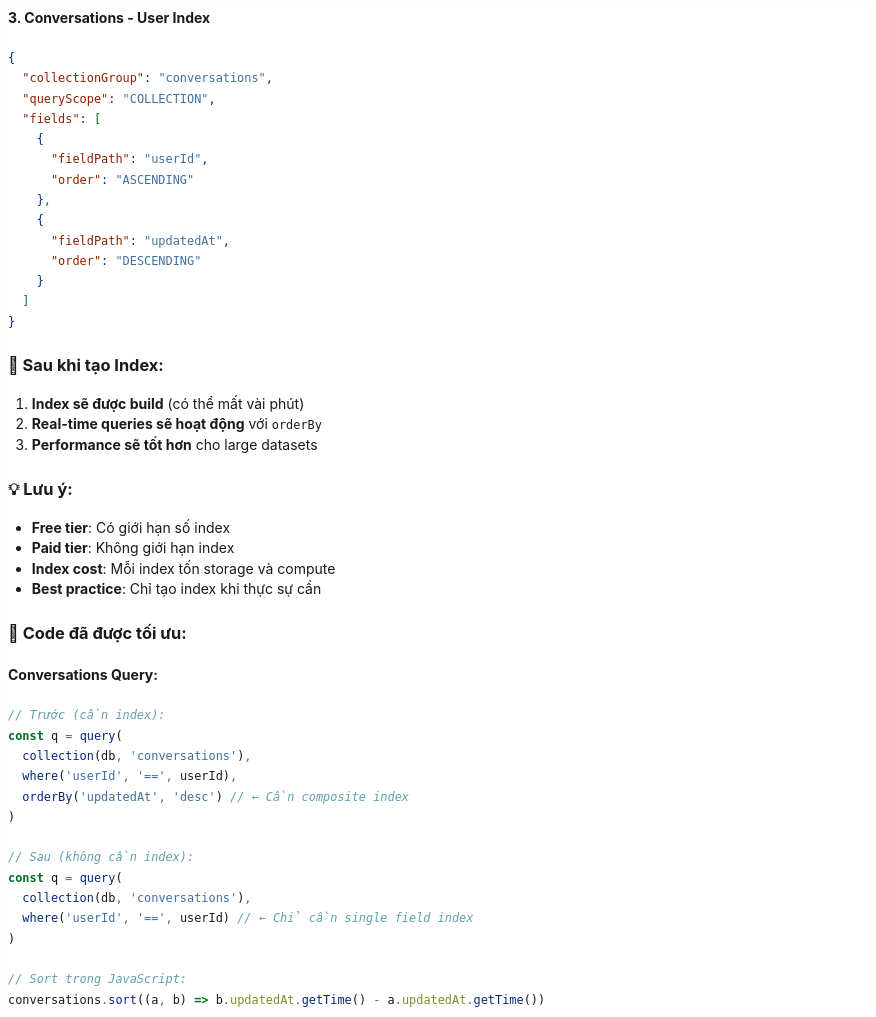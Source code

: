 #### 3. Conversations - User Index
```json
{
  "collectionGroup": "conversations",
  "queryScope": "COLLECTION",
  "fields": [
    {
      "fieldPath": "userId",
      "order": "ASCENDING"
    },
    {
      "fieldPath": "updatedAt",
      "order": "DESCENDING"
    }
  ]
}
```

### 🚀 Sau khi tạo Index:

1. **Index sẽ được build** (có thể mất vài phút)
2. **Real-time queries sẽ hoạt động** với `orderBy`
3. **Performance sẽ tốt hơn** cho large datasets

### 💡 Lưu ý:

- **Free tier**: Có giới hạn số index
- **Paid tier**: Không giới hạn index
- **Index cost**: Mỗi index tốn storage và compute
- **Best practice**: Chỉ tạo index khi thực sự cần

### 🔧 **Code đã được tối ưu:**

#### Conversations Query:
```typescript
// Trước (cần index):
const q = query(
  collection(db, 'conversations'),
  where('userId', '==', userId),
  orderBy('updatedAt', 'desc') // ← Cần composite index
)

// Sau (không cần index):
const q = query(
  collection(db, 'conversations'),
  where('userId', '==', userId) // ← Chỉ cần single field index
)

// Sort trong JavaScript:
conversations.sort((a, b) => b.updatedAt.getTime() - a.updatedAt.getTime())
```
